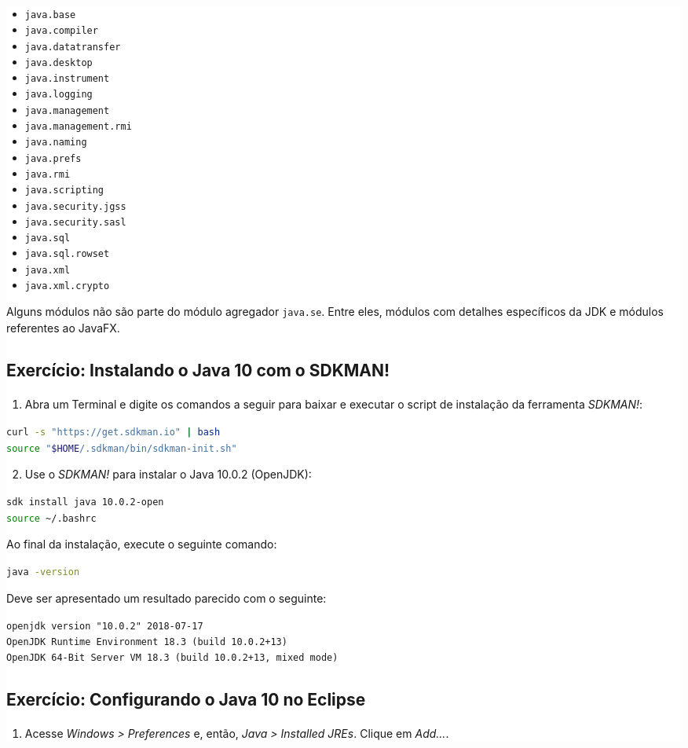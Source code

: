 - `java.base`
- `java.compiler`
- `java.datatransfer`
- `java.desktop`
- `java.instrument`
- `java.logging`
- `java.management`
- `java.management.rmi`
- `java.naming`
- `java.prefs`
- `java.rmi`
- `java.scripting`
- `java.security.jgss`
- `java.security.sasl`
- `java.sql`
- `java.sql.rowset`
- `java.xml`
- `java.xml.crypto`

Alguns módulos não são parte do módulo agregador `java.se`. Entre eles, módulos com detalhes específicos da JDK e módulos referentes ao JavaFX.

## Exercício: Instalando o Java 10 com o SDKMAN!

1. Abra um Terminal e digite os comandos a seguir para baixar e executar o script de instalação da ferramenta _SDKMAN!_:

  ```sh
  curl -s "https://get.sdkman.io" | bash
  source "$HOME/.sdkman/bin/sdkman-init.sh"
  ```

2. Use o _SDKMAN!_ para instalar o Java 10.0.2 (OpenJDK):

  ```sh
  sdk install java 10.0.2-open
  source ~/.bashrc
  ```

  Ao final da instalação, execute o seguinte comando:

  ```sh
  java -version
  ```

  Deve ser apresentado um resultado parecido com o seguinte:

  ```txt
  openjdk version "10.0.2" 2018-07-17
  OpenJDK Runtime Environment 18.3 (build 10.0.2+13)
  OpenJDK 64-Bit Server VM 18.3 (build 10.0.2+13, mixed mode)
  ```

## Exercício: Configurando o Java 10 no Eclipse

1. Acesse _Windows > Preferences_ e, então, _Java > Installed JREs_. Clique em _Add..._.
